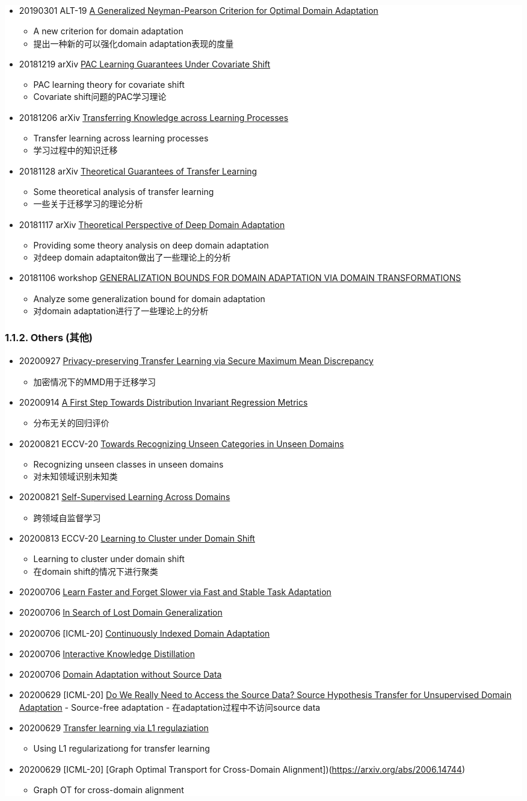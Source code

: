 - 20190301 ALT-19 [A Generalized Neyman-Pearson Criterion for Optimal Domain Adaptation](https://arxiv.org/abs/1810.01545)
    - A new criterion for domain adaptation
    - 提出一种新的可以强化domain adaptation表现的度量

- 20181219 arXiv [PAC Learning Guarantees Under Covariate Shift](https://arxiv.org/abs/1812.06393)
    - PAC learning theory for covariate shift
    - Covariate shift问题的PAC学习理论

- 20181206 arXiv [Transferring Knowledge across Learning Processes](https://arxiv.org/abs/1812.01054)
	-  Transfer learning across learning processes
	- 学习过程中的知识迁移

- 20181128 arXiv [Theoretical Guarantees of Transfer Learning](https://arxiv.org/abs/1810.05986)
	-  Some theoretical analysis of transfer learning
	- 一些关于迁移学习的理论分析

- 20181117 arXiv [Theoretical Perspective of Deep Domain Adaptation](https://arxiv.org/abs/1811.06199)
	-  Providing some theory analysis on deep domain adaptation
	- 对deep domain adaptaiton做出了一些理论上的分析
  
- 20181106 workshop [GENERALIZATION BOUNDS FOR DOMAIN ADAPTATION VIA DOMAIN TRANSFORMATIONS](https://ieeexplore.ieee.org/abstract/document/8517092)
	-  Analyze some generalization bound for domain adaptation
	- 对domain adaptation进行了一些理论上的分析

### 1.1.2. Others (其他)

- 20200927 [Privacy-preserving Transfer Learning via Secure Maximum Mean Discrepancy](https://arxiv.org/abs/2009.11680)
    - 加密情况下的MMD用于迁移学习

- 20200914 [A First Step Towards Distribution Invariant Regression Metrics](https://arxiv.org/abs/2009.05176)
    - 分布无关的回归评价
- 20200821 ECCV-20 [Towards Recognizing Unseen Categories in Unseen Domains](https://arxiv.org/abs/2007.12256)
    - Recognizing unseen classes in unseen domains
    - 对未知领域识别未知类
- 20200821 [Self-Supervised Learning Across Domains](https://arxiv.org/abs/2007.12368)
    - 跨领域自监督学习
- 20200813 ECCV-20 [Learning to Cluster under Domain Shift](https://arxiv.org/abs/2008.04646)
    - Learning to cluster under domain shift
    - 在domain shift的情况下进行聚类
- 20200706 [Learn Faster and Forget Slower via Fast and Stable Task Adaptation](https://arxiv.org/abs/2007.01388)
- 20200706 [In Search of Lost Domain Generalization](https://arxiv.org/abs/2007.01434)
- 20200706 [ICML-20] [Continuously Indexed Domain Adaptation](https://arxiv.org/abs/2007.01807)
- 20200706 [Interactive Knowledge Distillation](https://arxiv.org/abs/2007.01476)
- 20200706 [Domain Adaptation without Source Data](https://arxiv.org/abs/2007.01524)

- 20200629 [ICML-20] [Do We Really Need to Access the Source Data? Source Hypothesis Transfer for Unsupervised Domain Adaptation](https://arxiv.org/abs/2002.08546)
    	- Source-free adaptation
    	- 在adaptation过程中不访问source data
- 20200629 [Transfer learning via L1 regulaziation](https://arxiv.org/abs/2006.14845)
	- Using L1 regularizationg for transfer learning
- 20200629 [ICML-20] [Graph Optimal Transport for Cross-Domain Alignment])(https://arxiv.org/abs/2006.14744)
	- Graph OT for cross-domain alignment
